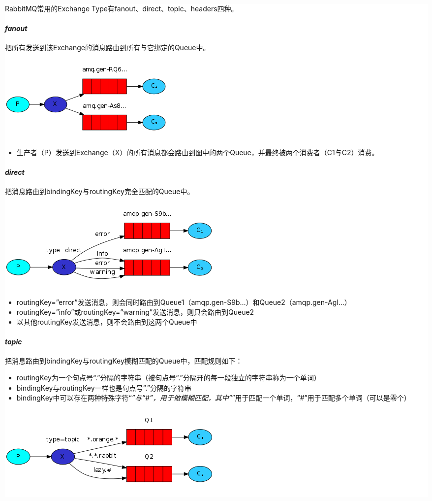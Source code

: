 RabbitMQ常用的Exchange Type有fanout、direct、topic、headers四种。

#### *fanout*

把所有发送到该Exchange的消息路由到所有与它绑定的Queue中。

![exchange-fanout](exchange-fanout.png)

- 生产者（P）发送到Exchange（X）的所有消息都会路由到图中的两个Queue，并最终被两个消费者（C1与C2）消费。

#### *direct*

把消息路由到bindingKey与routingKey完全匹配的Queue中。

![exchange-direct](exchange-direct.png)

- routingKey=”error”发送消息，则会同时路由到Queue1（amqp.gen-S9b…）和Queue2（amqp.gen-Agl…）
- routingKey=”info”或routingKey=”warning”发送消息，则只会路由到Queue2
- 以其他routingKey发送消息，则不会路由到这两个Queue中

#### *topic*

把消息路由到bindingKey与routingKey模糊匹配的Queue中，匹配规则如下：

- routingKey为一个句点号“.”分隔的字符串（被句点号“.”分隔开的每一段独立的字符串称为一个单词）
- bindingKey与routingKey一样也是句点号“.”分隔的字符串
- bindingKey中可以存在两种特殊字符“*”与“#”，用于做模糊匹配，其中“*”用于匹配一个单词，“#”用于匹配多个单词（可以是零个）

![exchange-topic](exchange-topic.png)
